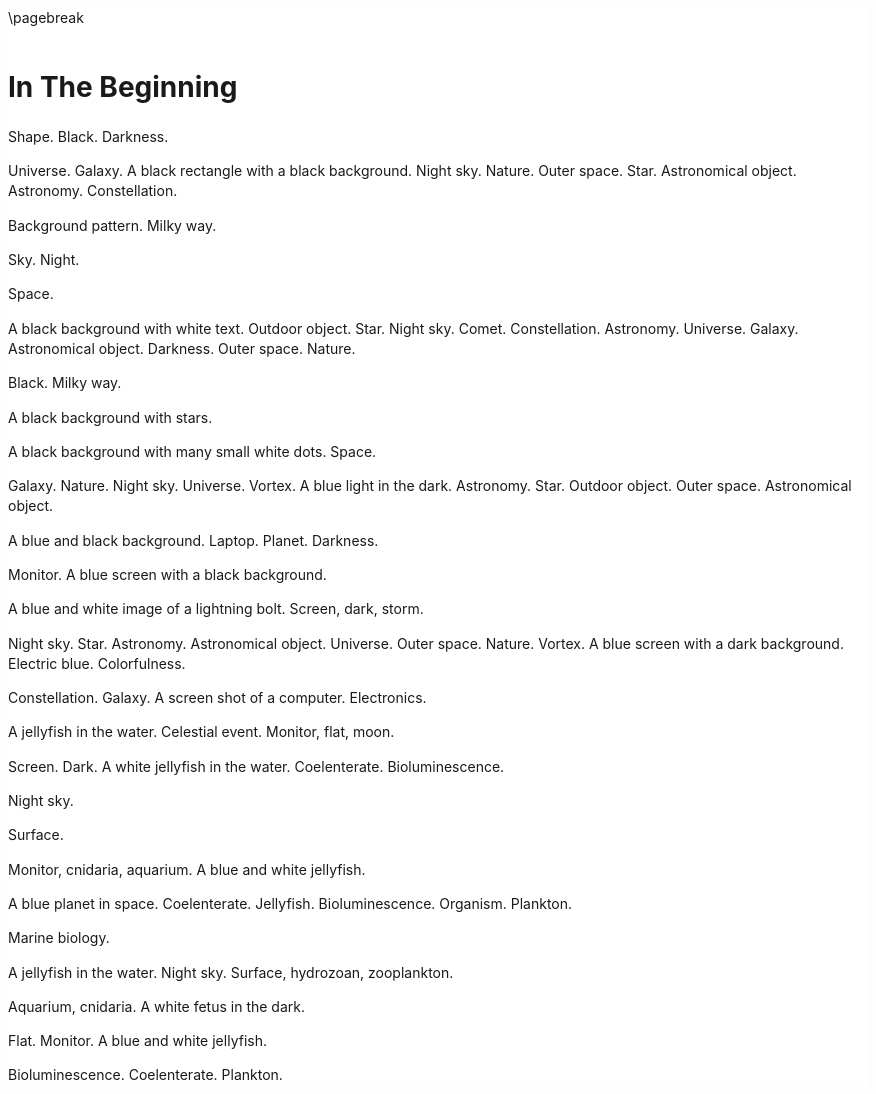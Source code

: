 \pagebreak

# In The Beginning

Shape. Black. Darkness.



Universe. Galaxy. A black rectangle with a black background. Night sky. Nature. Outer space. Star. Astronomical object. Astronomy. Constellation.

Background pattern. Milky way.



Sky. Night.

Space.

A black background with white text. Outdoor object. Star. Night sky. Comet. Constellation. Astronomy. Universe. Galaxy. Astronomical object. Darkness. Outer space. Nature.

Black. Milky way.

A black background with stars.

A black background with many small white dots. Space.

Galaxy. Nature. Night sky. Universe. Vortex. A blue light in the dark. Astronomy. Star. Outdoor object. Outer space. Astronomical object.

A blue and black background. Laptop. Planet. Darkness.

Monitor. A blue screen with a black background.

A blue and white image of a lightning bolt. Screen, dark, storm.

Night sky. Star. Astronomy. Astronomical object. Universe. Outer space. Nature. Vortex. A blue screen with a dark background. Electric blue. Colorfulness.

Constellation. Galaxy. A screen shot of a computer. Electronics.

A jellyfish in the water. Celestial event. Monitor, flat, moon.

Screen. Dark. A white jellyfish in the water. Coelenterate. Bioluminescence.

Night sky.

Surface.

Monitor, cnidaria, aquarium. A blue and white jellyfish.

A blue planet in space. Coelenterate. Jellyfish. Bioluminescence. Organism. Plankton.

Marine biology.

A jellyfish in the water. Night sky. Surface, hydrozoan, zooplankton.

Aquarium, cnidaria. A white fetus in the dark.

Flat. Monitor. A blue and white jellyfish.

Bioluminescence. Coelenterate. Plankton.
